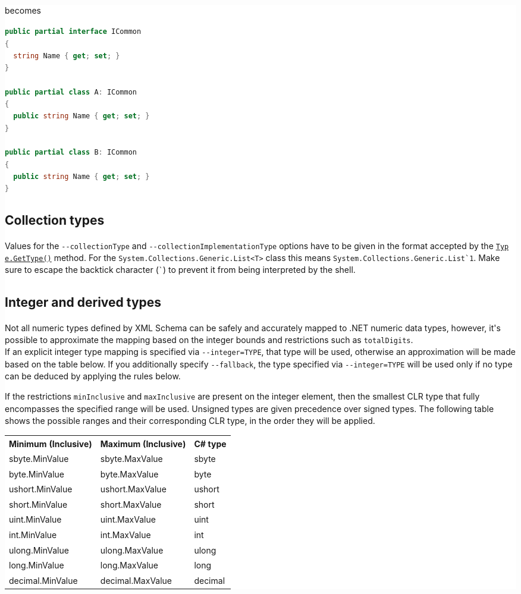 becomes

```C#
public partial interface ICommon
{
  string Name { get; set; }
}

public partial class A: ICommon
{
  public string Name { get; set; }
}

public partial class B: ICommon
{
  public string Name { get; set; }
}
```

Collection types
----------------

Values for the `--collectionType` and `--collectionImplementationType` options have to be given in the format accepted by
the [`Type.GetType()`](https://docs.microsoft.com/en-us/dotnet/api/system.type.gettype) method. For the `System.Collections.Generic.List<T>` class this means ``System.Collections.Generic.List`1``.
Make sure to escape the backtick character (`` ` ``) to prevent it from being interpreted by the shell.

Integer and derived types
---------------------
Not all numeric types defined by XML Schema can be safely and accurately mapped to .NET numeric data types, however, it's possible to approximate the mapping based on the integer bounds and restrictions such as `totalDigits`.  
If an explicit integer type mapping is specified via `--integer=TYPE`, that type will be used, otherwise an approximation will be made based on the table below. If you additionally specify `--fallback`, the type specified via `--integer=TYPE` will be used only if no type can be deduced by applying the rules below.

If the restrictions `minInclusive` and `maxInclusive` are present on the integer element, then the smallest CLR type that fully encompasses the specified range will be used. Unsigned types are given precedence over signed types. The following table shows the possible ranges and their corresponding CLR type, in the order they will be applied.

<table>
  <tr>
    <th>Minimum (Inclusive)</th>
	<th>Maximum (Inclusive)</th>
	<th>C# type</th>
	<tr><td>sbyte.MinValue</td><td>sbyte.MaxValue</td><td>sbyte</td></tr>
	<tr><td>byte.MinValue</td><td>byte.MaxValue</td><td>byte</td></tr>
	<tr><td>ushort.MinValue</td><td>ushort.MaxValue</td><td>ushort</td></tr>
	<tr><td>short.MinValue</td><td>short.MaxValue</td><td>short</td></tr>
	<tr><td>uint.MinValue</td><td>uint.MaxValue</td><td>uint</td></tr>
	<tr><td>int.MinValue</td><td>int.MaxValue</td><td>int</td></tr>
	<tr><td>ulong.MinValue</td><td>ulong.MaxValue</td><td>ulong</td></tr>
	<tr><td>long.MinValue</td><td>long.MaxValue</td><td>long</td></tr>
	<tr><td>decimal.MinValue</td><td>decimal.MaxValue</td><td>decimal</td></tr>
  </tr>
</table>
